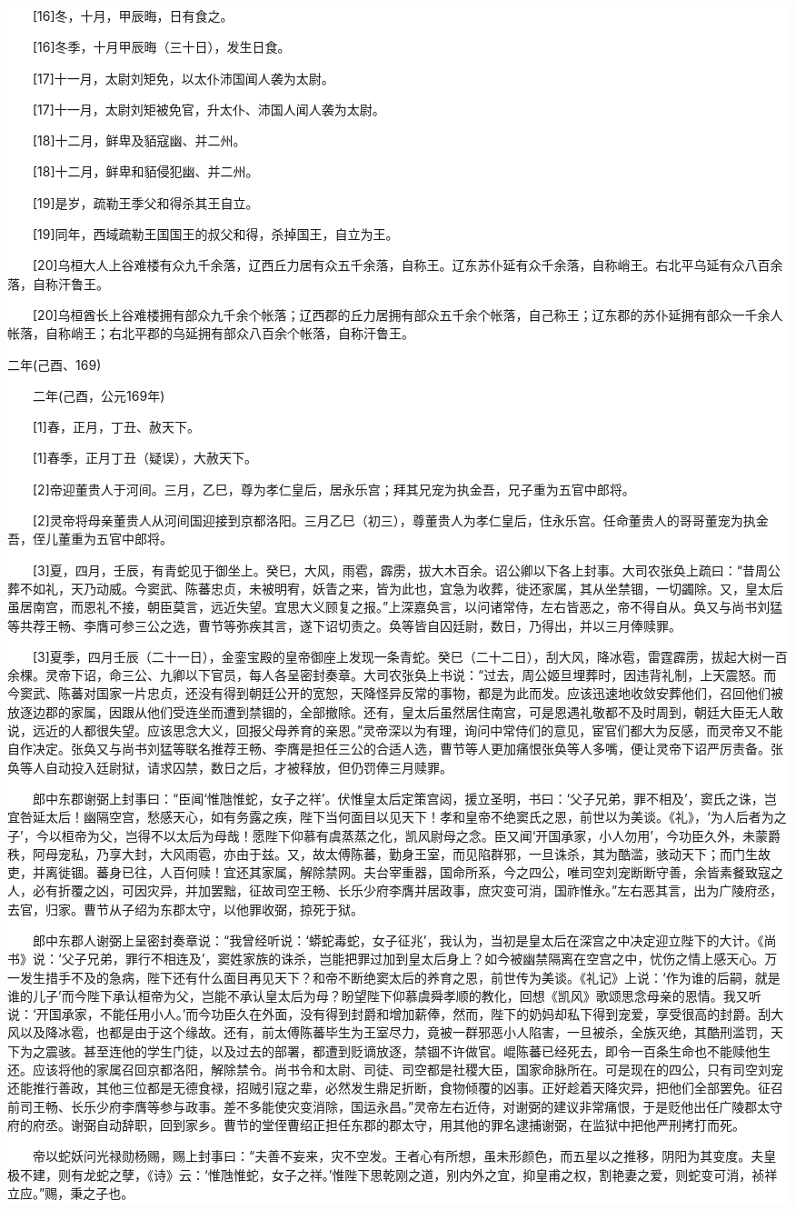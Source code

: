 　　[16]冬，十月，甲辰晦，日有食之。

　　[16]冬季，十月甲辰晦（三十日），发生日食。

　　[17]十一月，太尉刘矩免，以太仆沛国闻人袭为太尉。

　　[17]十一月，太尉刘矩被免官，升太仆、沛国人闻人袭为太尉。

　　[18]十二月，鲜卑及貊寇幽、并二州。

　　[18]十二月，鲜卑和貊侵犯幽、并二州。

　　[19]是岁，疏勒王季父和得杀其王自立。

　　[19]同年，西域疏勒王国国王的叔父和得，杀掉国王，自立为王。

　　[20]乌桓大人上谷难楼有众九千余落，辽西丘力居有众五千余落，自称王。辽东苏仆延有众千余落，自称峭王。右北平乌延有众八百余落，自称汗鲁王。

　　[20]乌桓酋长上谷难楼拥有部众九千余个帐落；辽西郡的丘力居拥有部众五千余个帐落，自己称王；辽东郡的苏仆延拥有部众一千余人帐落，自称峭王；右北平郡的乌延拥有部众八百余个帐落，自称汗鲁王。

二年(己酉、169)

　　二年(己酉，公元169年)

　　[1]春，正月，丁丑、赦天下。

　　[1]春季，正月丁丑（疑误），大赦天下。

　　[2]帝迎董贵人于河间。三月，乙巳，尊为孝仁皇后，居永乐宫；拜其兄宠为执金吾，兄子重为五官中郎将。

　　[2]灵帝将母亲董贵人从河间国迎接到京都洛阳。三月乙巳（初三），尊董贵人为孝仁皇后，住永乐宫。任命董贵人的哥哥董宠为执金吾，侄儿董重为五官中郎将。

　　[3]夏，四月，壬辰，有青蛇见于御坐上。癸巳，大风，雨雹，霹雳，拔大木百余。诏公卿以下各上封事。大司农张奂上疏曰：“昔周公葬不如礼，天乃动威。今窦武、陈蕃忠贞，未被明宥，妖眚之来，皆为此也，宜急为收葬，徙还家属，其从坐禁锢，一切蠲除。又，皇太后虽居南宫，而恩礼不接，朝臣莫言，远近失望。宜思大义顾复之报。”上深嘉奂言，以问诸常侍，左右皆恶之，帝不得自从。奂又与尚书刘猛等共荐王畅、李膺可参三公之选，曹节等弥疾其言，遂下诏切责之。奂等皆自囚廷尉，数日，乃得出，并以三月俸赎罪。

　　[3]夏季，四月壬辰（二十一日），金銮宝殿的皇帝御座上发现一条青蛇。癸巳（二十二日），刮大风，降冰雹，雷霆霹雳，拔起大树一百余棵。灵帝下诏，命三公、九卿以下官员，每人各呈密封奏章。大司农张奂上书说：“过去，周公姬旦埋葬时，因违背礼制，上天震怒。而今窦武、陈蕃对国家一片忠贞，还没有得到朝廷公开的宽恕，天降怪异反常的事物，都是为此而发。应该迅速地收敛安葬他们，召回他们被放逐边郡的家属，因跟从他们受连坐而遭到禁锢的，全部撤除。还有，皇太后虽然居住南宫，可是恩遇礼敬都不及时周到，朝廷大臣无人敢说，远近的人都很失望。应该思念大义，回报父母养育的亲恩。”灵帝深以为有理，询问中常侍们的意见，宦官们都大为反感，而灵帝又不能自作决定。张奂又与尚书刘猛等联名推荐王畅、李膺是担任三公的合适人选，曹节等人更加痛恨张奂等人多嘴，便让灵帝下诏严厉责备。张奂等人自动投入廷尉狱，请求囚禁，数日之后，才被释放，但仍罚俸三月赎罪。

　　郎中东郡谢弼上封事曰：“臣闻‘惟虺惟蛇，女子之祥’。伏惟皇太后定策宫闼，援立圣明，书曰：‘父子兄弟，罪不相及’，窦氏之诛，岂宜咎延太后！幽隔空宫，愁感天心，如有务露之疾，陛下当何面目以见天下！孝和皇帝不绝窦氏之恩，前世以为美谈。《礼》，‘为人后者为之子’，今以桓帝为父，岂得不以太后为母哉！愿陛下仰慕有虞蒸蒸之化，凯风尉母之念。臣又闻‘开国承家，小人勿用’，今功臣久外，未蒙爵秩，阿母宠私，乃享大封，大风雨雹，亦由于兹。又，故太傅陈蕃，勤身王室，而见陷群邪，一旦诛杀，其为酷滥，骇动天下；而门生故吏，并离徙锢。蕃身已往，人百何赎！宜还其家属，解除禁网。夫台宰重器，国命所系，今之四公，唯司空刘宠断断守善，余皆素餐致寇之人，必有折覆之凶，可因灾异，并加罢黜，征故司空王畅、长乐少府李膺并居政事，庶灾变可消，国祚惟永。”左右恶其言，出为广陵府丞，去官，归家。曹节从子绍为东郡太守，以他罪收弼，掠死于狱。

 





　　郎中东郡人谢弼上呈密封奏章说：“我曾经听说：‘蟒蛇毒蛇，女子征兆’，我认为，当初是皇太后在深宫之中决定迎立陛下的大计。《尚书》说：‘父子兄弟，罪行不相连及’，窦姓家族的诛杀，岂能把罪过加到皇太后身上？如今被幽禁隔离在空宫之中，忧伤之情上感天心。万一发生措手不及的急病，陛下还有什么面目再见天下？和帝不断绝窦太后的养育之恩，前世传为美谈。《礼记》上说：‘作为谁的后嗣，就是谁的儿子’而今陛下承认桓帝为父，岂能不承认皇太后为母？盼望陛下仰慕虞舜孝顺的教化，回想《凯风》歌颂思念母亲的恩情。我又听说：‘开国承家，不能任用小人。’而今功臣久在外面，没有得到封爵和增加薪俸，然而，陛下的奶妈却私下得到宠爱，享受很高的封爵。刮大风以及降冰雹，也都是由于这个缘故。还有，前太傅陈蕃毕生为王室尽力，竟被一群邪恶小人陷害，一旦被杀，全族灭绝，其酷刑滥罚，天下为之震骇。甚至连他的学生门徒，以及过去的部署，都遭到贬谪放逐，禁锢不许做官。崐陈蕃已经死去，即令一百条生命也不能赎他生还。应该将他的家属召回京都洛阳，解除禁令。尚书令和太尉、司徒、司空都是社稷大臣，国家命脉所在。可是现在的四公，只有司空刘宠还能推行善政，其他三位都是无德食禄，招贼引寇之辈，必然发生鼎足折断，食物倾覆的凶事。正好趁着天降灾异，把他们全部罢免。征召前司王畅、长乐少府李膺等参与政事。差不多能使灾变消除，国运永昌。”灵帝左右近侍，对谢弼的建议非常痛恨，于是贬他出任广陵郡太守府的府丞。谢弼自动辞职，回到家乡。曹节的堂侄曹绍正担任东郡的郡太守，用其他的罪名逮捕谢弼，在监狱中把他严刑拷打而死。

　　帝以蛇妖问光禄勋杨赐，赐上封事曰：“夫善不妄来，灾不空发。王者心有所想，虽未形颜色，而五星以之推移，阴阳为其变度。夫皇极不建，则有龙蛇之孽，《诗》云：‘惟虺惟蛇，女子之祥。’惟陛下思乾刚之道，别内外之宜，抑皇甫之权，割艳妻之爱，则蛇变可消，祯祥立应。”赐，秉之子也。
